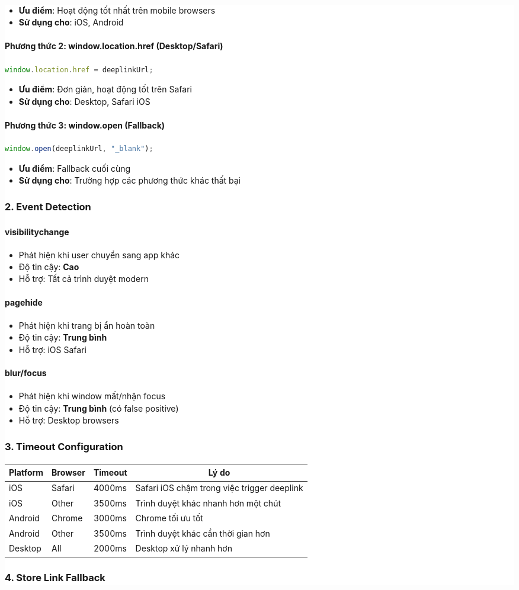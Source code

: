 - **Ưu điểm**: Hoạt động tốt nhất trên mobile browsers
- **Sử dụng cho**: iOS, Android

#### Phương thức 2: window.location.href (Desktop/Safari)

```javascript
window.location.href = deeplinkUrl;
```

- **Ưu điểm**: Đơn giản, hoạt động tốt trên Safari
- **Sử dụng cho**: Desktop, Safari iOS

#### Phương thức 3: window.open (Fallback)

```javascript
window.open(deeplinkUrl, "_blank");
```

- **Ưu điểm**: Fallback cuối cùng
- **Sử dụng cho**: Trường hợp các phương thức khác thất bại

### 2. Event Detection

#### visibilitychange

- Phát hiện khi user chuyển sang app khác
- Độ tin cậy: **Cao**
- Hỗ trợ: Tất cả trình duyệt modern

#### pagehide

- Phát hiện khi trang bị ẩn hoàn toàn
- Độ tin cậy: **Trung bình**
- Hỗ trợ: iOS Safari

#### blur/focus

- Phát hiện khi window mất/nhận focus
- Độ tin cậy: **Trung bình** (có false positive)
- Hỗ trợ: Desktop browsers

### 3. Timeout Configuration

| Platform | Browser | Timeout | Lý do                                       |
| -------- | ------- | ------- | ------------------------------------------- |
| iOS      | Safari  | 4000ms  | Safari iOS chậm trong việc trigger deeplink |
| iOS      | Other   | 3500ms  | Trình duyệt khác nhanh hơn một chút         |
| Android  | Chrome  | 3000ms  | Chrome tối ưu tốt                           |
| Android  | Other   | 3500ms  | Trình duyệt khác cần thời gian hơn          |
| Desktop  | All     | 2000ms  | Desktop xử lý nhanh hơn                     |

### 4. Store Link Fallback
